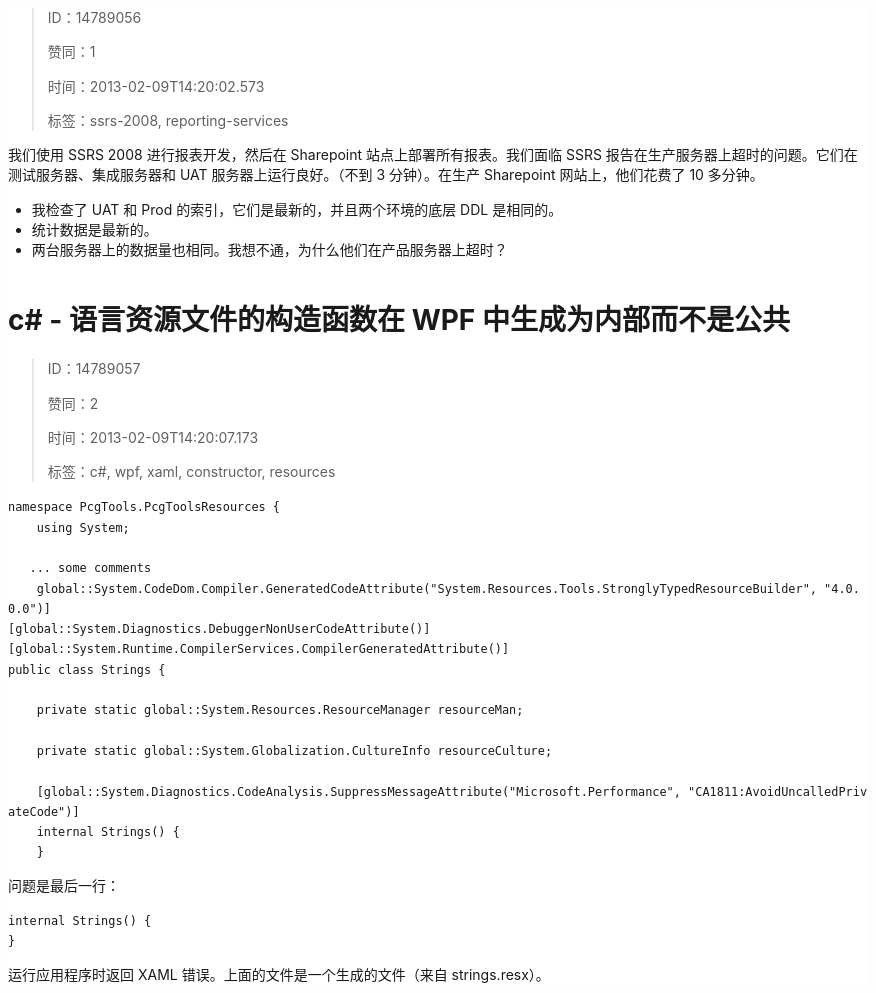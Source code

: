 > ID：14789056
> 
> 赞同：1
> 
> 时间：2013-02-09T14:20:02.573
> 
> 标签：ssrs-2008, reporting-services

我们使用 SSRS 2008 进行报表开发，然后在 Sharepoint 站点上部署所有报表。我们面临 SSRS 报告在生产服务器上超时的问题。它们在测试服务器、集成服务器和 UAT 服务器上运行良好。（不到 3 分钟）。在生产 Sharepoint 网站上，他们花费了 10 多分钟。

*   我检查了 UAT 和 Prod 的索引，它们是最新的，并且两个环境的底层 DDL 是相同的。
*   统计数据是最新的。
*   两台服务器上的数据量也相同。我想不通，为什么他们在产品服务器上超时？

# c# - 语言资源文件的构造函数在 WPF 中生成为内部而不是公共

> ID：14789057
> 
> 赞同：2
> 
> 时间：2013-02-09T14:20:07.173
> 
> 标签：c#, wpf, xaml, constructor, resources

```
namespace PcgTools.PcgToolsResources {
    using System;

   ... some comments
    global::System.CodeDom.Compiler.GeneratedCodeAttribute("System.Resources.Tools.StronglyTypedResourceBuilder", "4.0.0.0")]
[global::System.Diagnostics.DebuggerNonUserCodeAttribute()]
[global::System.Runtime.CompilerServices.CompilerGeneratedAttribute()]
public class Strings {

    private static global::System.Resources.ResourceManager resourceMan;

    private static global::System.Globalization.CultureInfo resourceCulture;

    [global::System.Diagnostics.CodeAnalysis.SuppressMessageAttribute("Microsoft.Performance", "CA1811:AvoidUncalledPrivateCode")]
    internal Strings() {
    } 
```

问题是最后一行：

```
internal Strings() {
} 
```

运行应用程序时返回 XAML 错误。上面的文件是一个生成的文件（来自 strings.resx）。
